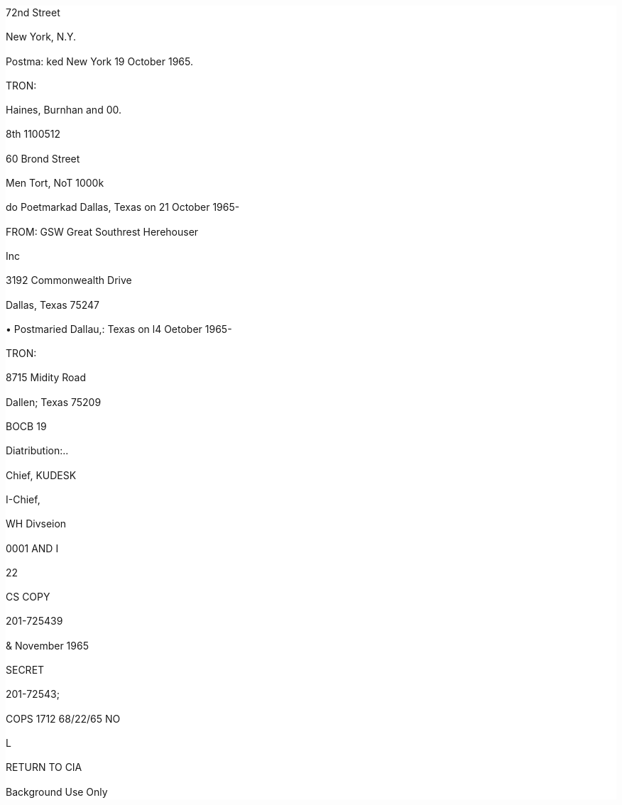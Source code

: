 72nd Street

New York, N.Y.

Postma: ked New York 19 October 1965.

TRON:

Haines, Burnhan and 00.

8th 1100512

60 Brond Street

Men Tort, NoT 1000k

do Poetmarkad Dallas, Texas on 21 October 1965-

FROM: GSW Great Southrest Herehouser

Inc

3192 Commonwealth Drive

Dallas, Texas 75247

• Postmaried Dallau,: Texas on l4 Oetober 1965-

TRON:

8715 Midity Road

Dallen; Texas 75209

BOCB 19

Diatribution:..

Chief, KUDESK

I-Chief,

WH Divseion

0001 AND I

22

CS COPY

201-725439

& November 1965

SECRET

201-72543;

COPS 1712 68/22/65 NO

L

RETURN TO CIA

Background Use Only
